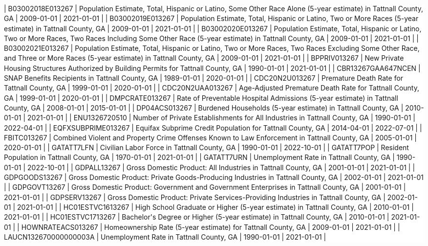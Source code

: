 | B03002018E013267          | Population Estimate, Total, Hispanic or Latino, Some Other Race Alone (5-year estimate) in Tattnall County, GA                                                               | 2009-01-01          | 2021-01-01        |
| B03002019E013267          | Population Estimate, Total, Hispanic or Latino, Two or More Races (5-year estimate) in Tattnall County, GA                                                                   | 2009-01-01          | 2021-01-01        |
| B03002020E013267          | Population Estimate, Total, Hispanic or Latino, Two or More Races, Two Races Including Some Other Race (5-year estimate) in Tattnall County, GA                              | 2009-01-01          | 2021-01-01        |
| B03002021E013267          | Population Estimate, Total, Hispanic or Latino, Two or More Races, Two Races Excluding Some Other Race, and Three or More Races (5-year estimate) in Tattnall County, GA     | 2009-01-01          | 2021-01-01        |
| BPPRIV013267              | New Private Housing Structures Authorized by Building Permits for Tattnall County, GA                                                                                        | 1990-01-01          | 2021-01-01        |
| CBR13267GAA647NCEN        | SNAP Benefits Recipients in Tattnall County, GA                                                                                                                              | 1989-01-01          | 2020-01-01        |
| CDC20N2U013267            | Premature Death Rate for Tattnall County, GA                                                                                                                                 | 1999-01-01          | 2020-01-01        |
| CDC20N2UAA013267          | Age-Adjusted Premature Death Rate for Tattnall County, GA                                                                                                                    | 1999-01-01          | 2020-01-01        |
| DMPCRATE013267            | Rate of Preventable Hospital Admissions (5-year estimate) in Tattnall County, GA                                                                                             | 2008-01-01          | 2015-01-01        |
| DP04ACS013267             | Burdened Households (5-year estimate) in Tattnall County, GA                                                                                                                 | 2010-01-01          | 2021-01-01        |
| ENU1326720510             | Number of Private Establishments for All Industries in Tattnall County, GA                                                                                                   | 1990-01-01          | 2022-04-01        |
| EQFXSUBPRIME013267        | Equifax Subprime Credit Population for Tattnall County, GA                                                                                                                   | 2014-04-01          | 2022-07-01        |
| FBITC013267               | Combined Violent and Property Crime Offenses Known to Law Enforcement in Tattnall County, GA                                                                                 | 2005-01-01          | 2020-01-01        |
| GATATT7LFN                | Civilian Labor Force in Tattnall County, GA                                                                                                                                  | 1990-01-01          | 2022-10-01        |
| GATATT7POP                | Resident Population in Tattnall County, GA                                                                                                                                   | 1970-01-01          | 2021-01-01        |
| GATATT7URN                | Unemployment Rate in Tattnall County, GA                                                                                                                                     | 1990-01-01          | 2022-10-01        |
| GDPALL13267               | Gross Domestic Product: All Industries in Tattnall County, GA                                                                                                                | 2001-01-01          | 2021-01-01        |
| GDPGOODS13267             | Gross Domestic Product: Private Goods-Producing Industries in Tattnall County, GA                                                                                            | 2002-01-01          | 2021-01-01        |
| GDPGOVT13267              | Gross Domestic Product: Government and Government Enterprises in Tattnall County, GA                                                                                         | 2001-01-01          | 2021-01-01        |
| GDPSERV13267              | Gross Domestic Product: Private Services-Providing Industries in Tattnall County, GA                                                                                         | 2002-01-01          | 2021-01-01        |
| HC01ESTVC1613267          | High School Graduate or Higher (5-year estimate) in Tattnall County, GA                                                                                                      | 2010-01-01          | 2021-01-01        |
| HC01ESTVC1713267          | Bachelor's Degree or Higher (5-year estimate) in Tattnall County, GA                                                                                                         | 2010-01-01          | 2021-01-01        |
| HOWNRATEACS013267         | Homeownership Rate (5-year estimate) for Tattnall County, GA                                                                                                                 | 2009-01-01          | 2021-01-01        |
| LAUCN132670000000003A     | Unemployment Rate in Tattnall County, GA                                                                                                                                     | 1990-01-01          | 2021-01-01        |